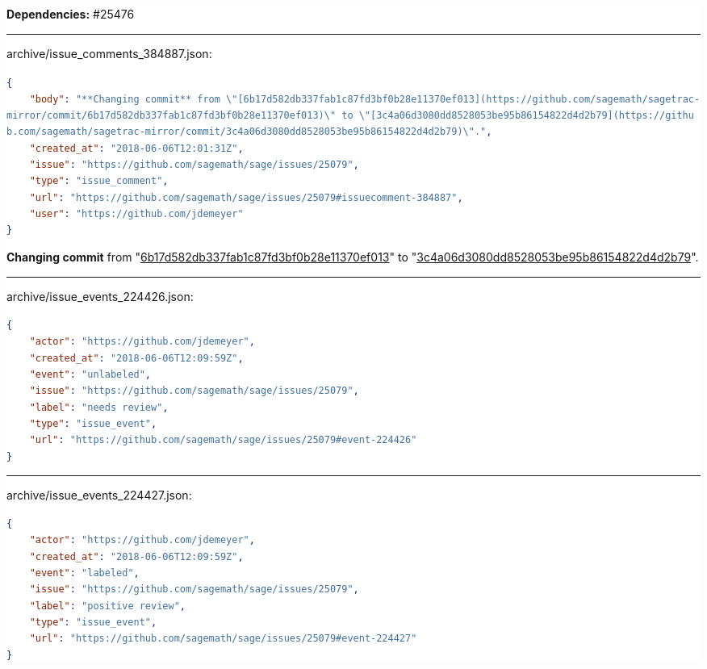 **Dependencies:** #25476



---

archive/issue_comments_384887.json:
```json
{
    "body": "**Changing commit** from \"[6b17d582db337fab1c87fd3bf0b28e11370ef013](https://github.com/sagemath/sagetrac-mirror/commit/6b17d582db337fab1c87fd3bf0b28e11370ef013)\" to \"[3c4a06d3080dd8528053be95b86154822d4d2b79](https://github.com/sagemath/sagetrac-mirror/commit/3c4a06d3080dd8528053be95b86154822d4d2b79)\".",
    "created_at": "2018-06-06T12:01:31Z",
    "issue": "https://github.com/sagemath/sage/issues/25079",
    "type": "issue_comment",
    "url": "https://github.com/sagemath/sage/issues/25079#issuecomment-384887",
    "user": "https://github.com/jdemeyer"
}
```

**Changing commit** from "[6b17d582db337fab1c87fd3bf0b28e11370ef013](https://github.com/sagemath/sagetrac-mirror/commit/6b17d582db337fab1c87fd3bf0b28e11370ef013)" to "[3c4a06d3080dd8528053be95b86154822d4d2b79](https://github.com/sagemath/sagetrac-mirror/commit/3c4a06d3080dd8528053be95b86154822d4d2b79)".



---

archive/issue_events_224426.json:
```json
{
    "actor": "https://github.com/jdemeyer",
    "created_at": "2018-06-06T12:09:59Z",
    "event": "unlabeled",
    "issue": "https://github.com/sagemath/sage/issues/25079",
    "label": "needs review",
    "type": "issue_event",
    "url": "https://github.com/sagemath/sage/issues/25079#event-224426"
}
```



---

archive/issue_events_224427.json:
```json
{
    "actor": "https://github.com/jdemeyer",
    "created_at": "2018-06-06T12:09:59Z",
    "event": "labeled",
    "issue": "https://github.com/sagemath/sage/issues/25079",
    "label": "positive review",
    "type": "issue_event",
    "url": "https://github.com/sagemath/sage/issues/25079#event-224427"
}
```
